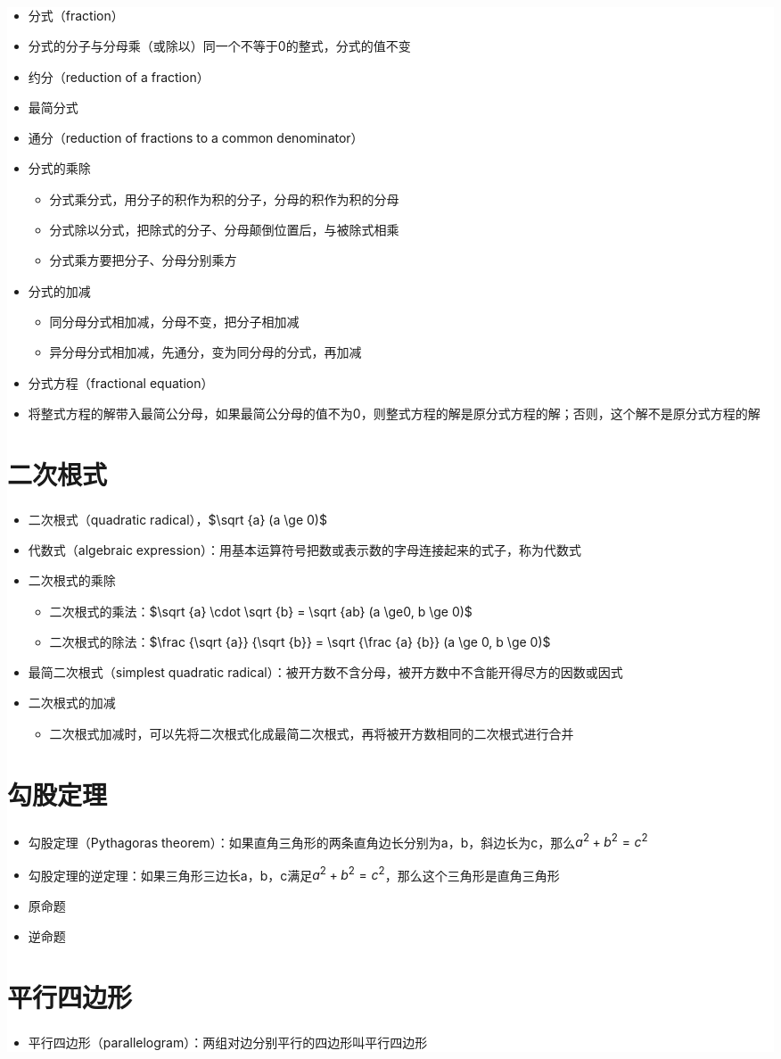 - 分式（fraction）

- 分式的分子与分母乘（或除以）同一个不等于0的整式，分式的值不变

- 约分（reduction of a fraction）

- 最简分式

- 通分（reduction of fractions to a common denominator）

- 分式的乘除
  
  - 分式乘分式，用分子的积作为积的分子，分母的积作为积的分母
  
  - 分式除以分式，把除式的分子、分母颠倒位置后，与被除式相乘
  
  - 分式乘方要把分子、分母分别乘方

- 分式的加减
  
  - 同分母分式相加减，分母不变，把分子相加减
  
  - 异分母分式相加减，先通分，变为同分母的分式，再加减

- 分式方程（fractional equation）

- 将整式方程的解带入最简公分母，如果最简公分母的值不为0，则整式方程的解是原分式方程的解；否则，这个解不是原分式方程的解

# 二次根式

- 二次根式（quadratic radical），$\sqrt {a} (a \ge 0)$

- 代数式（algebraic expression）：用基本运算符号把数或表示数的字母连接起来的式子，称为代数式

- 二次根式的乘除
  
  - 二次根式的乘法：$\sqrt {a} \cdot \sqrt {b} = \sqrt {ab} (a \ge0, b \ge 0)$
  
  - 二次根式的除法：$\frac {\sqrt {a}} {\sqrt {b}} = \sqrt {\frac {a} {b}} (a \ge 0, b \ge 0)$

- 最简二次根式（simplest quadratic radical）：被开方数不含分母，被开方数中不含能开得尽方的因数或因式

- 二次根式的加减
  
  - 二次根式加减时，可以先将二次根式化成最简二次根式，再将被开方数相同的二次根式进行合并

# 勾股定理

- 勾股定理（Pythagoras theorem）：如果直角三角形的两条直角边长分别为a，b，斜边长为c，那么$a^2 + b^2 = c^2$

- 勾股定理的逆定理：如果三角形三边长a，b，c满足$a^2 + b^2 = c^2$，那么这个三角形是直角三角形

- 原命题

- 逆命题

# 平行四边形

- 平行四边形（parallelogram）：两组对边分别平行的四边形叫平行四边形
  